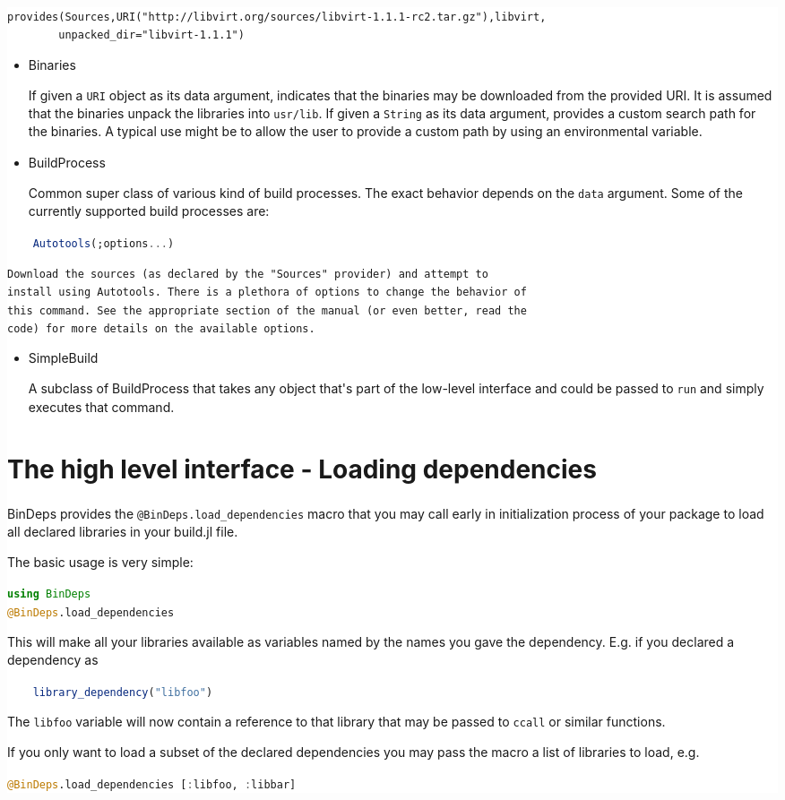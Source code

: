 ```
provides(Sources,URI("http://libvirt.org/sources/libvirt-1.1.1-rc2.tar.gz"),libvirt,
		unpacked_dir="libvirt-1.1.1")
```


 * Binaries

 	If given a `URI` object as its data argument, indicates that the binaries may be 
 	downloaded from the provided URI. It is assumed that the binaries unpack the
	libraries into ``usr/lib``. If given a ``String`` as its data argument, provides
	a custom search path for the binaries. A typical use might be to allow the 
	user to provide a custom path by using an environmental variable. 

 * BuildProcess

 	Common super class of various kind of build processes. The exact behavior depends on the `data` argument. Some of the currently supported build processes are:

```julia
 	Autotools(;options...)
```
 	
 	Download the sources (as declared by the "Sources" provider) and attempt to 
 	install using Autotools. There is a plethora of options to change the behavior of 
 	this command. See the appropriate section of the manual (or even better, read the 
 	code) for more details on the available options.

  * SimpleBuild

    A subclass of BuildProcess that takes any object that's part of the low-level interface and could be passed to `run` and simply executes that command.

# The high level interface - Loading dependencies

BinDeps provides the `@BinDeps.load_dependencies` macro that you may call early in 
initialization process of your package to load all declared libraries in your build.jl
file. 

The basic usage is very simple:

```jl
using BinDeps
@BinDeps.load_dependencies
```

This will make all your libraries available as variables named by the names you gave 
the dependency. E.g. if you declared a dependency as

```julia
	library_dependency("libfoo")
```

The `libfoo` variable will now contain a reference to that library that may be passed
to `ccall` or similar functions. 

If you only want to load a subset of the declared dependencies you may pass the macro
a list of libraries to load, e.g. 
```julia
@BinDeps.load_dependencies [:libfoo, :libbar]
```
